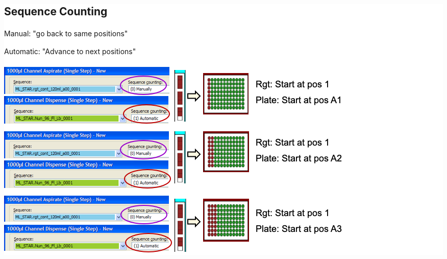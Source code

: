 ## Sequence Counting

Manual: "go back to same positions"

Automatic: "Advance to next positions"\
\
![](<../../../.gitbook/assets/image (330).png>)
